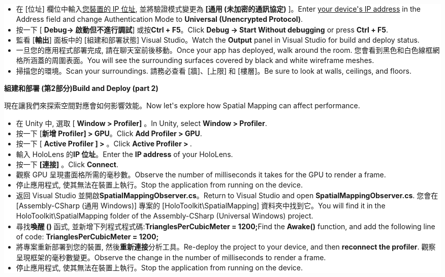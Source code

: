 * <span data-ttu-id="1e659-201">在 [位址] 欄位中輸入[您裝置的 IP 位址](connecting-to-wi-fi-on-hololens.md#identifying-the-ip-address-of-your-hololens-on-the-wi-fi-network), 並將驗證模式變更為 **[通用 (未加密的通訊協定)** ]。</span><span class="sxs-lookup"><span data-stu-id="1e659-201">Enter [your device's IP address](connecting-to-wi-fi-on-hololens.md#identifying-the-ip-address-of-your-hololens-on-the-wi-fi-network) in the Address field and change Authentication Mode to **Universal (Unencrypted Protocol)**.</span></span>
* <span data-ttu-id="1e659-202">按一下 [ **Debug-> 啟動但不進行調試**] 或按**Ctrl + F5**。</span><span class="sxs-lookup"><span data-stu-id="1e659-202">Click **Debug -> Start Without debugging** or press **Ctrl + F5**.</span></span>
* <span data-ttu-id="1e659-203">監看 [**輸出**] 面板中的 [組建和部署狀態] Visual Studio。</span><span class="sxs-lookup"><span data-stu-id="1e659-203">Watch the **Output** panel in Visual Studio for build and deploy status.</span></span>
* <span data-ttu-id="1e659-204">一旦您的應用程式部署完成, 請在聊天室前後移動。</span><span class="sxs-lookup"><span data-stu-id="1e659-204">Once your app has deployed, walk around the room.</span></span> <span data-ttu-id="1e659-205">您會看到黑色和白色線框網格所涵蓋的周圍表面。</span><span class="sxs-lookup"><span data-stu-id="1e659-205">You will see the surrounding surfaces covered by black and white wireframe meshes.</span></span>
* <span data-ttu-id="1e659-206">掃描您的環境。</span><span class="sxs-lookup"><span data-stu-id="1e659-206">Scan your surroundings.</span></span> <span data-ttu-id="1e659-207">請務必查看 [牆]、[上限] 和 [樓層]。</span><span class="sxs-lookup"><span data-stu-id="1e659-207">Be sure to look at walls, ceilings, and floors.</span></span>

<span data-ttu-id="1e659-208">**組建和部署 (第2部分)**</span><span class="sxs-lookup"><span data-stu-id="1e659-208">**Build and Deploy (part 2)**</span></span>

<span data-ttu-id="1e659-209">現在讓我們來探索空間對應會如何影響效能。</span><span class="sxs-lookup"><span data-stu-id="1e659-209">Now let's explore how Spatial Mapping can affect performance.</span></span>
* <span data-ttu-id="1e659-210">在 Unity 中, 選取 [ **Window > Profiler]** 。</span><span class="sxs-lookup"><span data-stu-id="1e659-210">In Unity, select **Window > Profiler**.</span></span>
* <span data-ttu-id="1e659-211">按一下 [**新增 Profiler] > GPU**。</span><span class="sxs-lookup"><span data-stu-id="1e659-211">Click **Add Profiler > GPU**.</span></span>
* <span data-ttu-id="1e659-212">按一下 [ **Active Profiler <Enter IP>] >** 。</span><span class="sxs-lookup"><span data-stu-id="1e659-212">Click **Active Profiler > <Enter IP>**.</span></span>
* <span data-ttu-id="1e659-213">輸入 HoloLens 的**IP 位址**。</span><span class="sxs-lookup"><span data-stu-id="1e659-213">Enter the **IP address** of your HoloLens.</span></span>
* <span data-ttu-id="1e659-214">按一下 **[連接]** 。</span><span class="sxs-lookup"><span data-stu-id="1e659-214">Click **Connect**.</span></span>
* <span data-ttu-id="1e659-215">觀察 GPU 呈現畫面格所需的毫秒數。</span><span class="sxs-lookup"><span data-stu-id="1e659-215">Observe the number of milliseconds it takes for the GPU to render a frame.</span></span>
* <span data-ttu-id="1e659-216">停止應用程式, 使其無法在裝置上執行。</span><span class="sxs-lookup"><span data-stu-id="1e659-216">Stop the application from running on the device.</span></span>
* <span data-ttu-id="1e659-217">返回 Visual Studio 並開啟**SpatialMappingObserver.cs**。</span><span class="sxs-lookup"><span data-stu-id="1e659-217">Return to Visual Studio and open **SpatialMappingObserver.cs**.</span></span> <span data-ttu-id="1e659-218">您會在 [Assembly-CSharp (通用 Windows)] 專案的 [HoloToolkit\SpatialMapping] 資料夾中找到它。</span><span class="sxs-lookup"><span data-stu-id="1e659-218">You will find it in the HoloToolkit\SpatialMapping folder of the Assembly-CSharp (Universal Windows) project.</span></span>
* <span data-ttu-id="1e659-219">尋找**喚醒 ()** 函式, 並新增下列程式程式碼:**TrianglesPerCubicMeter = 1200;**</span><span class="sxs-lookup"><span data-stu-id="1e659-219">Find the **Awake()** function, and add the following line of code: **TrianglesPerCubicMeter = 1200;**</span></span>
* <span data-ttu-id="1e659-220">將專案重新部署到您的裝置, 然後**重新連接**分析工具。</span><span class="sxs-lookup"><span data-stu-id="1e659-220">Re-deploy the project to your device, and then **reconnect the profiler**.</span></span> <span data-ttu-id="1e659-221">觀察呈現框架的毫秒數變更。</span><span class="sxs-lookup"><span data-stu-id="1e659-221">Observe the change in the number of milliseconds to render a frame.</span></span>
* <span data-ttu-id="1e659-222">停止應用程式, 使其無法在裝置上執行。</span><span class="sxs-lookup"><span data-stu-id="1e659-222">Stop the application from running on the device.</span></span>
